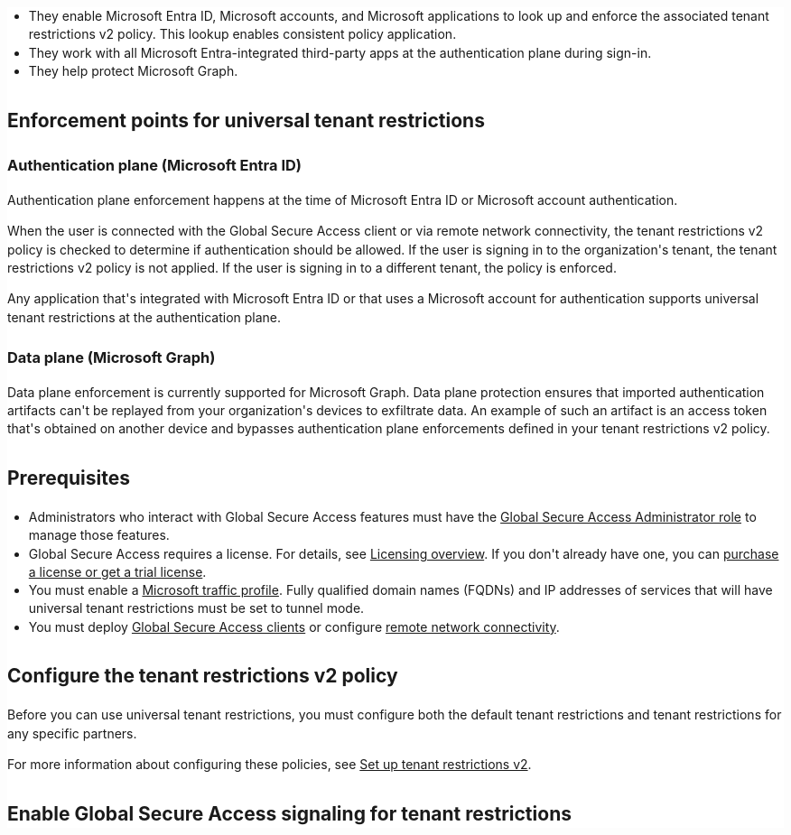 - They enable Microsoft Entra ID, Microsoft accounts, and Microsoft applications to look up and enforce the associated tenant restrictions v2 policy. This lookup enables consistent policy application.
- They work with all Microsoft Entra-integrated third-party apps at the authentication plane during sign-in.
- They help protect Microsoft Graph.

## Enforcement points for universal tenant restrictions

### Authentication plane (Microsoft Entra ID)

Authentication plane enforcement happens at the time of Microsoft Entra ID or Microsoft account authentication.

When the user is connected with the Global Secure Access client or via remote network connectivity, the tenant restrictions v2 policy is checked to determine if authentication should be allowed. If the user is signing in to the organization's tenant, the tenant restrictions v2 policy is not applied. If the user is signing in to a different tenant, the policy is enforced.

Any application that's integrated with Microsoft Entra ID or that uses a Microsoft account for authentication supports universal tenant restrictions at the authentication plane.

### Data plane (Microsoft Graph)

Data plane enforcement is currently supported for Microsoft Graph. Data plane protection ensures that imported authentication artifacts can't be replayed from your organization's devices to exfiltrate data. An example of such an artifact is an access token that's obtained on another device and bypasses authentication plane enforcements defined in your tenant restrictions v2 policy.

## Prerequisites

- Administrators who interact with Global Secure Access features must have the [Global Secure Access Administrator role](/azure/active-directory/roles/permissions-reference) to manage those features.
- Global Secure Access requires a license. For details, see [Licensing overview](overview-what-is-global-secure-access.md#licensing-overview). If you don't already have one, you can [purchase a license or get a trial license](https://aka.ms/azureadlicense).
- You must enable a [Microsoft traffic profile](concept-microsoft-traffic-profile.md). Fully qualified domain names (FQDNs) and IP addresses of services that will have universal tenant restrictions must be set to tunnel mode.
- You must deploy [Global Secure Access clients](concept-clients.md) or configure [remote network connectivity](concept-remote-network-connectivity.md).

## Configure the tenant restrictions v2 policy

Before you can use universal tenant restrictions, you must configure both the default tenant restrictions and tenant restrictions for any specific partners.

For more information about configuring these policies, see [Set up tenant restrictions v2](/azure/active-directory/external-identities/tenant-restrictions-v2).

## Enable Global Secure Access signaling for tenant restrictions

